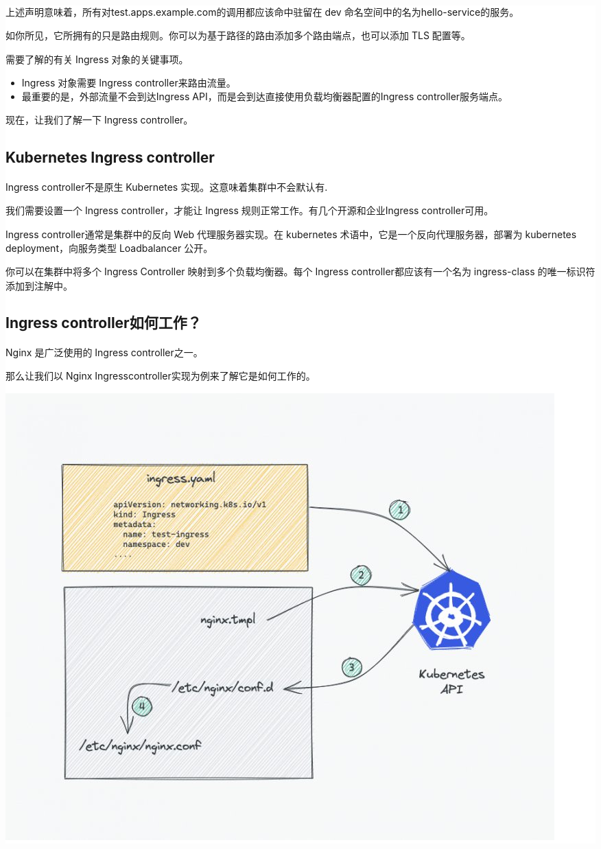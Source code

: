 上述声明意味着，所有对test.apps.example.com的调用都应该命中驻留在 dev 命名空间中的名为hello-service的服务。

如你所见，它所拥有的只是路由规则。你可以为基于路径的路由添加多个路由端点，也可以添加 TLS 配置等。

需要了解的有关 Ingress 对象的关键事项。

- Ingress 对象需要 Ingress controller来路由流量。
- 最重要的是，外部流量不会到达Ingress API，而是会到达直接使用负载均衡器配置的Ingress controller服务端点。

现在，让我们了解一下 Ingress controller。

## Kubernetes Ingress controller

Ingress controller不是原生 Kubernetes 实现。这意味着集群中不会默认有.

我们需要设置一个 Ingress controller，才能让 Ingress 规则正常工作。有几个开源和企业Ingress controller可用。

Ingress controller通常是集群中的反向 Web 代理服务器实现。在 kubernetes 术语中，它是一个反向代理服务器，部署为 kubernetes deployment，向服务类型 Loadbalancer 公开。

你可以在集群中将多个 Ingress Controller 映射到多个负载均衡器。每个 Ingress controller都应该有一个名为 ingress-class 的唯一标识符添加到注解中。

## Ingress controller如何工作？

Nginx 是广泛使用的 Ingress controller之一。

那么让我们以 Nginx Ingresscontroller实现为例来了解它是如何工作的。

![](image-55.png)
